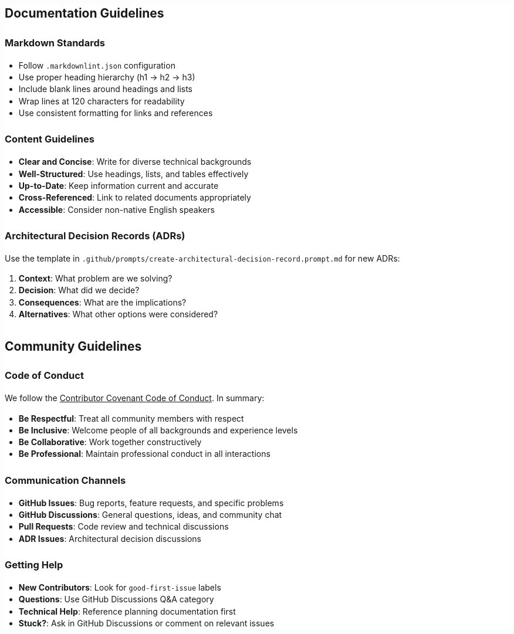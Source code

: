## Documentation Guidelines

### Markdown Standards

- Follow `.markdownlint.json` configuration
- Use proper heading hierarchy (h1 → h2 → h3)
- Include blank lines around headings and lists
- Wrap lines at 120 characters for readability
- Use consistent formatting for links and references

### Content Guidelines

- **Clear and Concise**: Write for diverse technical backgrounds
- **Well-Structured**: Use headings, lists, and tables effectively
- **Up-to-Date**: Keep information current and accurate
- **Cross-Referenced**: Link to related documents appropriately
- **Accessible**: Consider non-native English speakers

### Architectural Decision Records (ADRs)

Use the template in `.github/prompts/create-architectural-decision-record.prompt.md` for new ADRs:

1. **Context**: What problem are we solving?
2. **Decision**: What did we decide?
3. **Consequences**: What are the implications?
4. **Alternatives**: What other options were considered?

## Community Guidelines

### Code of Conduct

We follow the [Contributor Covenant Code of Conduct](https://www.contributor-covenant.org/). In summary:

- **Be Respectful**: Treat all community members with respect
- **Be Inclusive**: Welcome people of all backgrounds and experience levels
- **Be Collaborative**: Work together constructively
- **Be Professional**: Maintain professional conduct in all interactions

### Communication Channels

- **GitHub Issues**: Bug reports, feature requests, and specific problems
- **GitHub Discussions**: General questions, ideas, and community chat
- **Pull Requests**: Code review and technical discussions
- **ADR Issues**: Architectural decision discussions

### Getting Help

- **New Contributors**: Look for `good-first-issue` labels
- **Questions**: Use GitHub Discussions Q&A category
- **Technical Help**: Reference planning documentation first
- **Stuck?**: Ask in GitHub Discussions or comment on relevant issues
